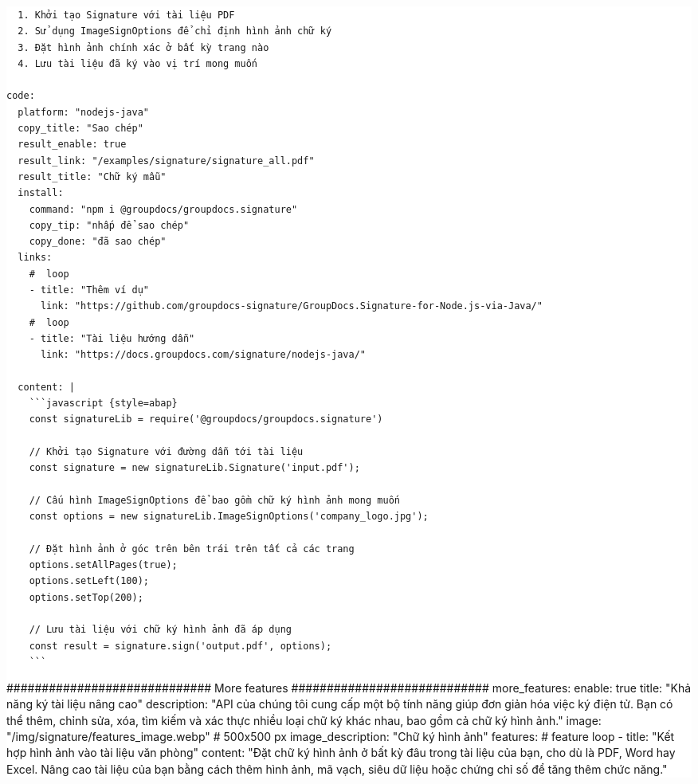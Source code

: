       1. Khởi tạo Signature với tài liệu PDF
      2. Sử dụng ImageSignOptions để chỉ định hình ảnh chữ ký
      3. Đặt hình ảnh chính xác ở bất kỳ trang nào
      4. Lưu tài liệu đã ký vào vị trí mong muốn
   
    code:
      platform: "nodejs-java"
      copy_title: "Sao chép"
      result_enable: true
      result_link: "/examples/signature/signature_all.pdf"
      result_title: "Chữ ký mẫu"
      install:
        command: "npm i @groupdocs/groupdocs.signature"
        copy_tip: "nhấp để sao chép"
        copy_done: "đã sao chép"
      links:
        #  loop
        - title: "Thêm ví dụ"
          link: "https://github.com/groupdocs-signature/GroupDocs.Signature-for-Node.js-via-Java/"
        #  loop
        - title: "Tài liệu hướng dẫn"
          link: "https://docs.groupdocs.com/signature/nodejs-java/"
          
      content: |
        ```javascript {style=abap}
        const signatureLib = require('@groupdocs/groupdocs.signature')

        // Khởi tạo Signature với đường dẫn tới tài liệu
        const signature = new signatureLib.Signature('input.pdf');

        // Cấu hình ImageSignOptions để bao gồm chữ ký hình ảnh mong muốn
        const options = new signatureLib.ImageSignOptions('company_logo.jpg');

        // Đặt hình ảnh ở góc trên bên trái trên tất cả các trang
        options.setAllPages(true);
        options.setLeft(100);
        options.setTop(200);
        
        // Lưu tài liệu với chữ ký hình ảnh đã áp dụng
        const result = signature.sign('output.pdf', options);
        ```            

############################# More features ############################
more_features:
  enable: true
  title: "Khả năng ký tài liệu nâng cao"
  description: "API của chúng tôi cung cấp một bộ tính năng giúp đơn giản hóa việc ký điện tử. Bạn có thể thêm, chỉnh sửa, xóa, tìm kiếm và xác thực nhiều loại chữ ký khác nhau, bao gồm cả chữ ký hình ảnh."
  image: "/img/signature/features_image.webp" # 500x500 px
  image_description: "Chữ ký hình ảnh"
  features:
    # feature loop
    - title: "Kết hợp hình ảnh vào tài liệu văn phòng"
      content: "Đặt chữ ký hình ảnh ở bất kỳ đâu trong tài liệu của bạn, cho dù là PDF, Word hay Excel. Nâng cao tài liệu của bạn bằng cách thêm hình ảnh, mã vạch, siêu dữ liệu hoặc chứng chỉ số để tăng thêm chức năng."
